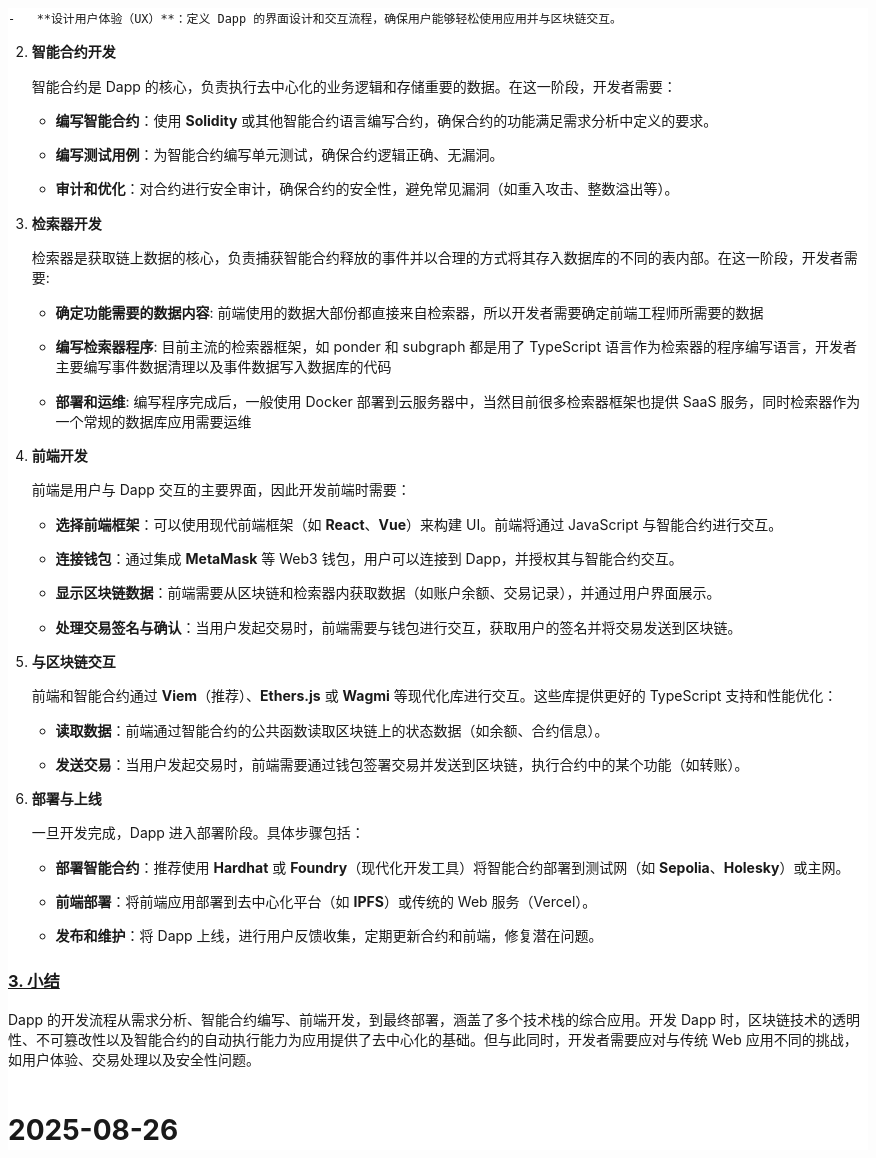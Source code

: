     -   **设计用户体验（UX）**：定义 Dapp 的界面设计和交互流程，确保用户能够轻松使用应用并与区块链交互。
        
2.  **智能合约开发**
    
    智能合约是 Dapp 的核心，负责执行去中心化的业务逻辑和存储重要的数据。在这一阶段，开发者需要：
    
    -   **编写智能合约**：使用 **Solidity** 或其他智能合约语言编写合约，确保合约的功能满足需求分析中定义的要求。
        
    -   **编写测试用例**：为智能合约编写单元测试，确保合约逻辑正确、无漏洞。
        
    -   **审计和优化**：对合约进行安全审计，确保合约的安全性，避免常见漏洞（如重入攻击、整数溢出等）。
        
3.  **检索器开发**
    
    检索器是获取链上数据的核心，负责捕获智能合约释放的事件并以合理的方式将其存入数据库的不同的表内部。在这一阶段，开发者需要:
    
    -   **确定功能需要的数据内容**: 前端使用的数据大部份都直接来自检索器，所以开发者需要确定前端工程师所需要的数据
        
    -   **编写检索器程序**: 目前主流的检索器框架，如 ponder 和 subgraph 都是用了 TypeScript 语言作为检索器的程序编写语言，开发者主要编写事件数据清理以及事件数据写入数据库的代码
        
    -   **部署和运维**: 编写程序完成后，一般使用 Docker 部署到云服务器中，当然目前很多检索器框架也提供 SaaS 服务，同时检索器作为一个常规的数据库应用需要运维
        
4.  **前端开发**
    
    前端是用户与 Dapp 交互的主要界面，因此开发前端时需要：
    
    -   **选择前端框架**：可以使用现代前端框架（如 **React**、**Vue**）来构建 UI。前端将通过 JavaScript 与智能合约进行交互。
        
    -   **连接钱包**：通过集成 **MetaMask** 等 Web3 钱包，用户可以连接到 Dapp，并授权其与智能合约交互。
        
    -   **显示区块链数据**：前端需要从区块链和检索器内获取数据（如账户余额、交易记录），并通过用户界面展示。
        
    -   **处理交易签名与确认**：当用户发起交易时，前端需要与钱包进行交互，获取用户的签名并将交易发送到区块链。
        
5.  **与区块链交互**
    
    前端和智能合约通过 **Viem**（推荐）、**Ethers.js** 或 **Wagmi** 等现代化库进行交互。这些库提供更好的 TypeScript 支持和性能优化：
    
    -   **读取数据**：前端通过智能合约的公共函数读取区块链上的状态数据（如余额、合约信息）。
        
    -   **发送交易**：当用户发起交易时，前端需要通过钱包签署交易并发送到区块链，执行合约中的某个功能（如转账）。
        
6.  **部署与上线**
    
    一旦开发完成，Dapp 进入部署阶段。具体步骤包括：
    
    -   **部署智能合约**：推荐使用 **Hardhat** 或 **Foundry**（现代化开发工具）将智能合约部署到测试网（如 **Sepolia**、**Holesky**）或主网。
        
    -   **前端部署**：将前端应用部署到去中心化平台（如 **IPFS**）或传统的 Web 服务（Vercel）。
        
    -   **发布和维护**：将 Dapp 上线，进行用户反馈收集，定期更新合约和前端，修复潜在问题。
        

### [**3\. 小结**](https://web3intern.xyz/zh/smart-contract-development/#_3-%E5%B0%8F%E7%BB%93)

Dapp 的开发流程从需求分析、智能合约编写、前端开发，到最终部署，涵盖了多个技术栈的综合应用。开发 Dapp 时，区块链技术的透明性、不可篡改性以及智能合约的自动执行能力为应用提供了去中心化的基础。但与此同时，开发者需要应对与传统 Web 应用不同的挑战，如用户体验、交易处理以及安全性问题。



# 2025-08-26
